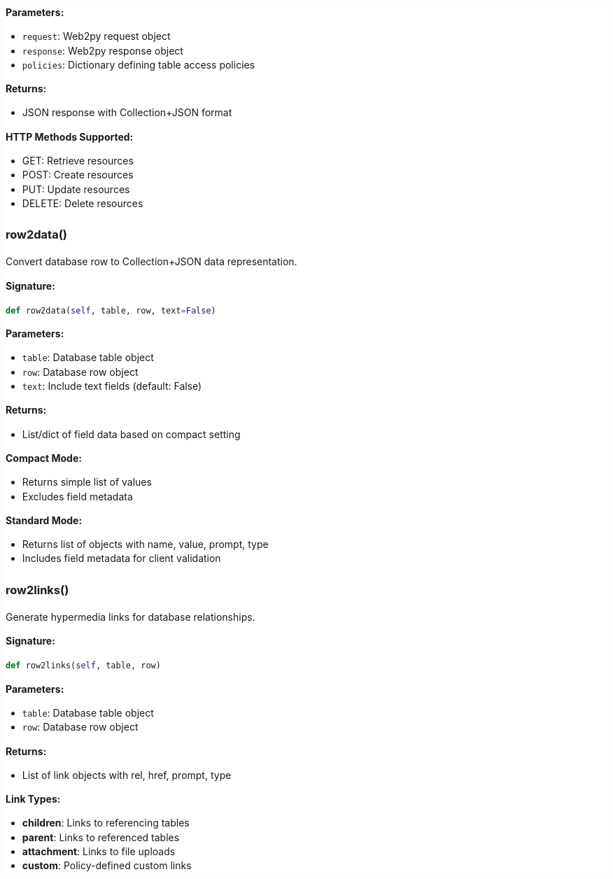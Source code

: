 **Parameters:**
- `request`: Web2py request object
- `response`: Web2py response object  
- `policies`: Dictionary defining table access policies

**Returns:**
- JSON response with Collection+JSON format

**HTTP Methods Supported:**
- GET: Retrieve resources
- POST: Create resources
- PUT: Update resources
- DELETE: Delete resources

### row2data()
Convert database row to Collection+JSON data representation.

**Signature:**
```python
def row2data(self, table, row, text=False)
```

**Parameters:**
- `table`: Database table object
- `row`: Database row object
- `text`: Include text fields (default: False)

**Returns:**
- List/dict of field data based on compact setting

**Compact Mode:**
- Returns simple list of values
- Excludes field metadata

**Standard Mode:**
- Returns list of objects with name, value, prompt, type
- Includes field metadata for client validation

### row2links()
Generate hypermedia links for database relationships.

**Signature:**
```python
def row2links(self, table, row)
```

**Parameters:**
- `table`: Database table object
- `row`: Database row object

**Returns:**
- List of link objects with rel, href, prompt, type

**Link Types:**
- **children**: Links to referencing tables
- **parent**: Links to referenced tables  
- **attachment**: Links to file uploads
- **custom**: Policy-defined custom links
